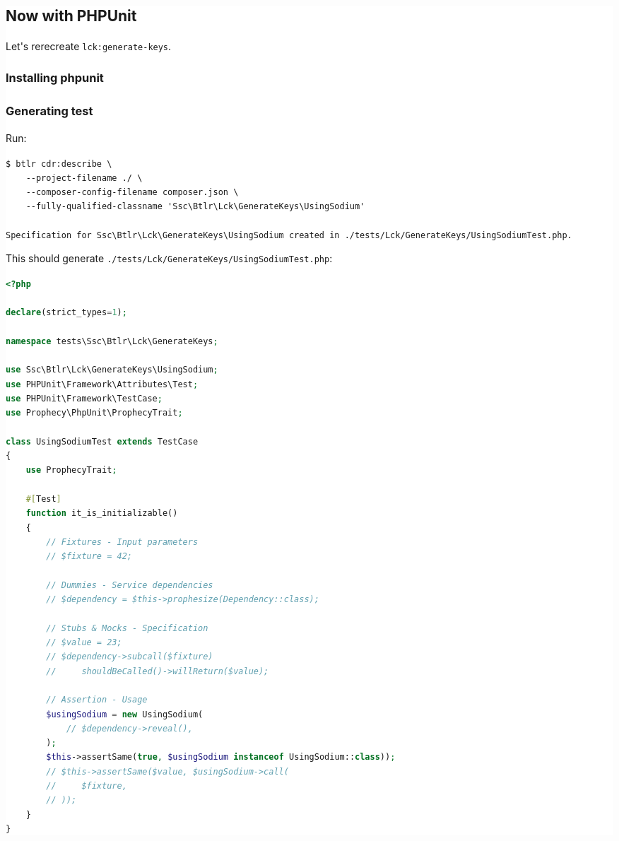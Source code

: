 ## Now with PHPUnit

Let's rerecreate `lck:generate-keys`.

### Installing phpunit


### Generating test

Run:

```console
$ btlr cdr:describe \
    --project-filename ./ \
    --composer-config-filename composer.json \
    --fully-qualified-classname 'Ssc\Btlr\Lck\GenerateKeys\UsingSodium'

Specification for Ssc\Btlr\Lck\GenerateKeys\UsingSodium created in ./tests/Lck/GenerateKeys/UsingSodiumTest.php.
```

This should generate `./tests/Lck/GenerateKeys/UsingSodiumTest.php`:

```php
<?php

declare(strict_types=1);

namespace tests\Ssc\Btlr\Lck\GenerateKeys;

use Ssc\Btlr\Lck\GenerateKeys\UsingSodium;
use PHPUnit\Framework\Attributes\Test;
use PHPUnit\Framework\TestCase;
use Prophecy\PhpUnit\ProphecyTrait;

class UsingSodiumTest extends TestCase
{
    use ProphecyTrait;

    #[Test]
    function it_is_initializable()
    {
        // Fixtures - Input parameters
        // $fixture = 42;

        // Dummies - Service dependencies
        // $dependency = $this->prophesize(Dependency::class);

        // Stubs & Mocks - Specification
        // $value = 23;
        // $dependency->subcall($fixture)
        //     shouldBeCalled()->willReturn($value);

        // Assertion - Usage
        $usingSodium = new UsingSodium(
            // $dependency->reveal(),
        );
        $this->assertSame(true, $usingSodium instanceof UsingSodium::class));
        // $this->assertSame($value, $usingSodium->call(
        //     $fixture,
        // ));
    }
}
```
